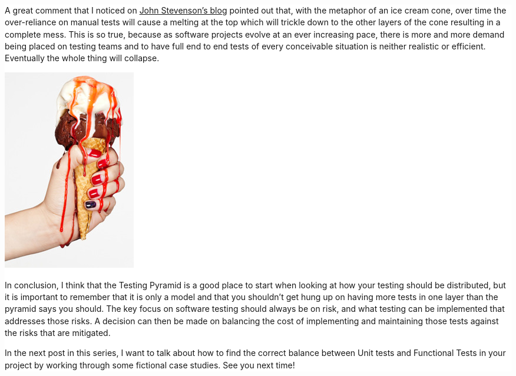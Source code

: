 A great comment that I noticed on [John Stevenson’s blog](http://steveo1967.blogspot.co.uk/2015/10/mewt4-post-1-sigh-its-that-pyramid.html) pointed out that, with the metaphor of an ice cream cone, over time the over-reliance on manual tests will cause a melting at the top which will trickle down to the other layers of the cone resulting in a complete mess. This is so true, because as software projects evolve at an ever increasing pace, there is more and more demand being placed on testing teams and to have full end to end tests of every conceivable situation is neither realistic or efficient. Eventually the whole thing will collapse.

![Melting Ice Cream](./MeltedIceCream.png)

In conclusion, I think that the Testing Pyramid is a good place to start when looking at how your testing should be distributed, but it is important to remember that it is only a model and that you shouldn’t get hung up on having more tests in one layer than the pyramid says you should. The key focus on software testing should always be on risk, and what testing can be implemented that addresses those risks. A decision can then be made on balancing the cost of implementing and maintaining those tests against the risks that are mitigated.

In the next post in this series, I want to talk about how to find the correct balance between Unit tests and Functional Tests in your project by working through some fictional case studies. See you next time!
